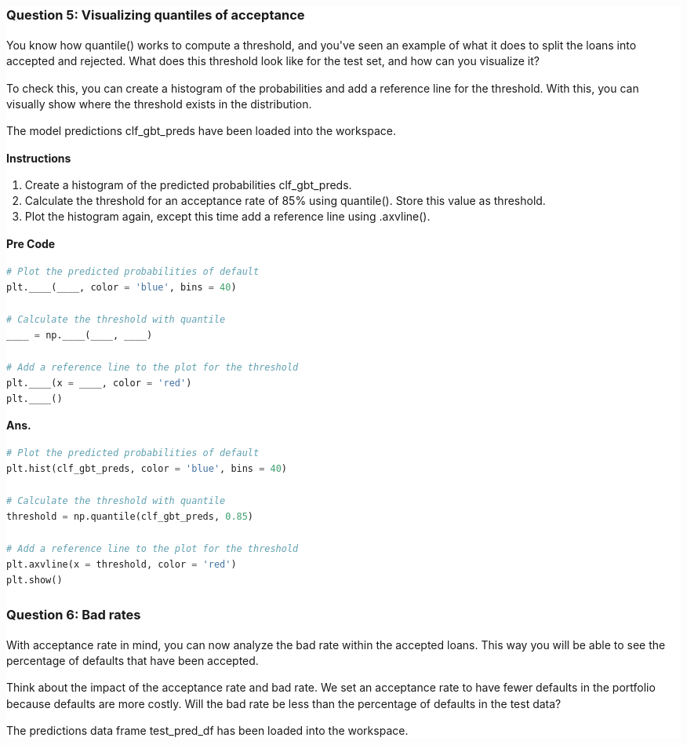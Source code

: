 ### Question 5: Visualizing quantiles of acceptance

You know how quantile() works to compute a threshold, and you've seen an example of what it does to split the loans into accepted and rejected. What does this threshold look like for the test set, and how can you visualize it?

To check this, you can create a histogram of the probabilities and add a reference line for the threshold. With this, you can visually show where the threshold exists in the distribution.

The model predictions clf_gbt_preds have been loaded into the workspace.

**Instructions**

1. Create a histogram of the predicted probabilities clf_gbt_preds.
2. Calculate the threshold for an acceptance rate of 85% using quantile(). Store this value as threshold.
3. Plot the histogram again, except this time add a reference line using .axvline().

**Pre Code**

```py
# Plot the predicted probabilities of default
plt.____(____, color = 'blue', bins = 40)

# Calculate the threshold with quantile
____ = np.____(____, ____)

# Add a reference line to the plot for the threshold
plt.____(x = ____, color = 'red')
plt.____()
```

**Ans.**

```py
# Plot the predicted probabilities of default
plt.hist(clf_gbt_preds, color = 'blue', bins = 40)

# Calculate the threshold with quantile
threshold = np.quantile(clf_gbt_preds, 0.85)

# Add a reference line to the plot for the threshold
plt.axvline(x = threshold, color = 'red')
plt.show()
```

### Question 6: Bad rates

With acceptance rate in mind, you can now analyze the bad rate within the accepted loans. This way you will be able to see the percentage of defaults that have been accepted.

Think about the impact of the acceptance rate and bad rate. We set an acceptance rate to have fewer defaults in the portfolio because defaults are more costly. Will the bad rate be less than the percentage of defaults in the test data?

The predictions data frame test_pred_df has been loaded into the workspace.
